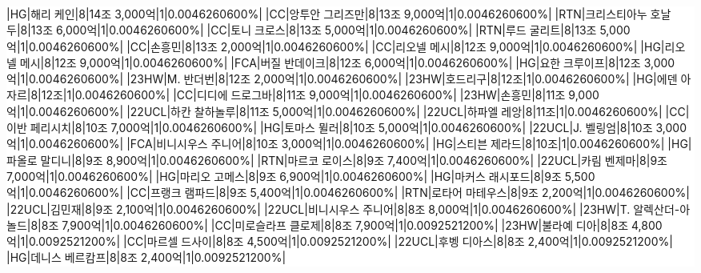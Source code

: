 |HG|해리 케인|8|14조 3,000억|1|0.0046260600%|
|CC|앙투안 그리즈만|8|13조 9,000억|1|0.0046260600%|
|RTN|크리스티아누 호날두|8|13조 6,000억|1|0.0046260600%|
|CC|토니 크로스|8|13조 5,000억|1|0.0046260600%|
|RTN|루드 굴리트|8|13조 5,000억|1|0.0046260600%|
|CC|손흥민|8|13조 2,000억|1|0.0046260600%|
|CC|리오넬 메시|8|12조 9,000억|1|0.0046260600%|
|HG|리오넬 메시|8|12조 9,000억|1|0.0046260600%|
|FCA|버질 반데이크|8|12조 6,000억|1|0.0046260600%|
|HG|요한 크루이프|8|12조 3,000억|1|0.0046260600%|
|23HW|M. 반더번|8|12조 2,000억|1|0.0046260600%|
|23HW|호드리구|8|12조|1|0.0046260600%|
|HG|에덴 아자르|8|12조|1|0.0046260600%|
|CC|디디에 드로그바|8|11조 9,000억|1|0.0046260600%|
|23HW|손흥민|8|11조 9,000억|1|0.0046260600%|
|22UCL|하칸 찰하놀루|8|11조 5,000억|1|0.0046260600%|
|22UCL|하파엘 레앙|8|11조|1|0.0046260600%|
|CC|이반 페리시치|8|10조 7,000억|1|0.0046260600%|
|HG|토마스 뮐러|8|10조 5,000억|1|0.0046260600%|
|22UCL|J. 벨링엄|8|10조 3,000억|1|0.0046260600%|
|FCA|비니시우스 주니어|8|10조 3,000억|1|0.0046260600%|
|HG|스티븐 제라드|8|10조|1|0.0046260600%|
|HG|파올로 말디니|8|9조 8,900억|1|0.0046260600%|
|RTN|마르코 로이스|8|9조 7,400억|1|0.0046260600%|
|22UCL|카림 벤제마|8|9조 7,000억|1|0.0046260600%|
|HG|마리오 고메스|8|9조 6,900억|1|0.0046260600%|
|HG|마커스 래시포드|8|9조 5,500억|1|0.0046260600%|
|CC|프랭크 램파드|8|9조 5,400억|1|0.0046260600%|
|RTN|로타어 마테우스|8|9조 2,200억|1|0.0046260600%|
|22UCL|김민재|8|9조 2,100억|1|0.0046260600%|
|22UCL|비니시우스 주니어|8|8조 8,000억|1|0.0046260600%|
|23HW|T. 알렉산더-아놀드|8|8조 7,900억|1|0.0046260600%|
|CC|미로슬라프 클로제|8|8조 7,900억|1|0.0092521200%|
|23HW|불라예 디아|8|8조 4,800억|1|0.0092521200%|
|CC|마르셀 드사이|8|8조 4,500억|1|0.0092521200%|
|22UCL|후벵 디아스|8|8조 2,400억|1|0.0092521200%|
|HG|데니스 베르캄프|8|8조 2,400억|1|0.0092521200%|